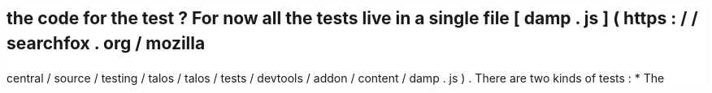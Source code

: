 the
code
for
the
test
?
For
now
all
the
tests
live
in
a
single
file
[
damp
.
js
]
(
https
:
/
/
searchfox
.
org
/
mozilla
-
central
/
source
/
testing
/
talos
/
talos
/
tests
/
devtools
/
addon
/
content
/
damp
.
js
)
.
There
are
two
kinds
of
tests
:
*
The